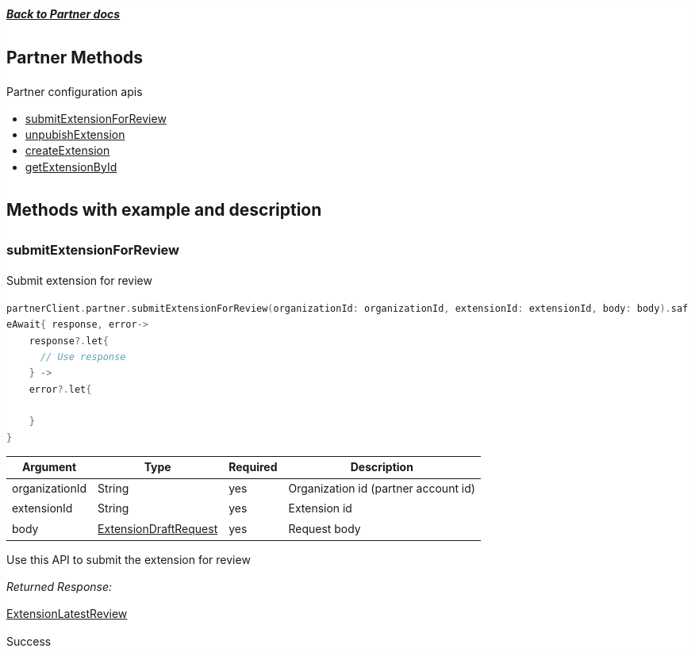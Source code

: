 



##### [Back to Partner docs](./README.md)

## Partner Methods
Partner configuration apis
* [submitExtensionForReview](#submitextensionforreview)
* [unpubishExtension](#unpubishextension)
* [createExtension](#createextension)
* [getExtensionById](#getextensionbyid)



## Methods with example and description


### submitExtensionForReview
Submit extension for review




```kotlin
partnerClient.partner.submitExtensionForReview(organizationId: organizationId, extensionId: extensionId, body: body).safeAwait{ response, error->
    response?.let{
      // Use response
    } ->
    error?.let{
      
    } 
}
```





| Argument  |  Type  | Required | Description |
| --------- | -----  | -------- | ----------- | 
| organizationId | String | yes | Organization id (partner account id) |   
| extensionId | String | yes | Extension id |  
| body | [ExtensionDraftRequest](#ExtensionDraftRequest) | yes | Request body |


Use this API to submit the extension for review

*Returned Response:*




[ExtensionLatestReview](#ExtensionLatestReview)

Success

